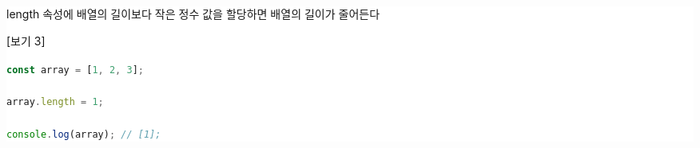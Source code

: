 length 속성에 배열의 길이보다 작은 정수 값을 할당하면 배열의 길이가 줄어든다

[보기 3]
```js
const array = [1, 2, 3];

array.length = 1;

console.log(array); // [1];
```
